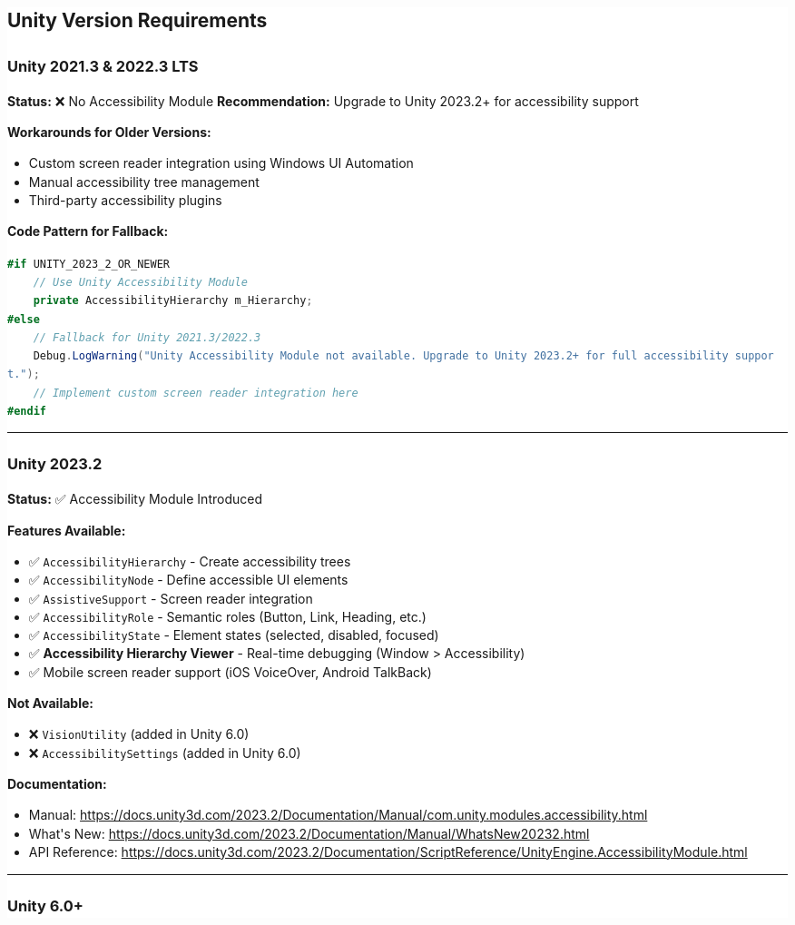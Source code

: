 
## Unity Version Requirements

### Unity 2021.3 & 2022.3 LTS

**Status:** ❌ No Accessibility Module
**Recommendation:** Upgrade to Unity 2023.2+ for accessibility support

**Workarounds for Older Versions:**
- Custom screen reader integration using Windows UI Automation
- Manual accessibility tree management
- Third-party accessibility plugins

**Code Pattern for Fallback:**
```csharp
#if UNITY_2023_2_OR_NEWER
    // Use Unity Accessibility Module
    private AccessibilityHierarchy m_Hierarchy;
#else
    // Fallback for Unity 2021.3/2022.3
    Debug.LogWarning("Unity Accessibility Module not available. Upgrade to Unity 2023.2+ for full accessibility support.");
    // Implement custom screen reader integration here
#endif
```

---

### Unity 2023.2

**Status:** ✅ Accessibility Module Introduced

**Features Available:**
- ✅ `AccessibilityHierarchy` - Create accessibility trees
- ✅ `AccessibilityNode` - Define accessible UI elements
- ✅ `AssistiveSupport` - Screen reader integration
- ✅ `AccessibilityRole` - Semantic roles (Button, Link, Heading, etc.)
- ✅ `AccessibilityState` - Element states (selected, disabled, focused)
- ✅ **Accessibility Hierarchy Viewer** - Real-time debugging (Window > Accessibility)
- ✅ Mobile screen reader support (iOS VoiceOver, Android TalkBack)

**Not Available:**
- ❌ `VisionUtility` (added in Unity 6.0)
- ❌ `AccessibilitySettings` (added in Unity 6.0)

**Documentation:**
- Manual: https://docs.unity3d.com/2023.2/Documentation/Manual/com.unity.modules.accessibility.html
- What's New: https://docs.unity3d.com/2023.2/Documentation/Manual/WhatsNew20232.html
- API Reference: https://docs.unity3d.com/2023.2/Documentation/ScriptReference/UnityEngine.AccessibilityModule.html

---

### Unity 6.0+
